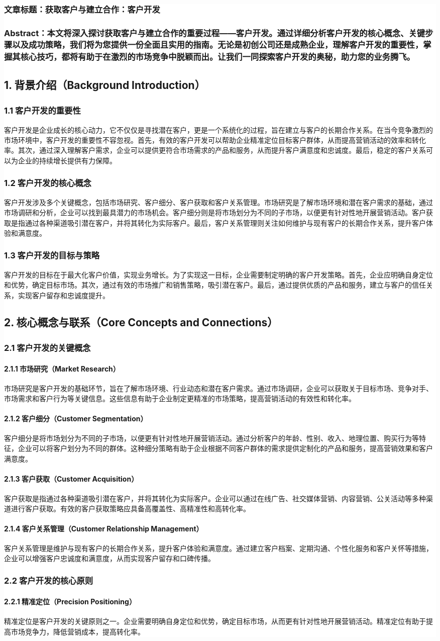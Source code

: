                  

### 文章标题：获取客户与建立合作：客户开发

### Abstract：本文将深入探讨获取客户与建立合作的重要过程——客户开发。通过详细分析客户开发的核心概念、关键步骤以及成功策略，我们将为您提供一份全面且实用的指南。无论是初创公司还是成熟企业，理解客户开发的重要性，掌握其核心技巧，都将有助于在激烈的市场竞争中脱颖而出。让我们一同探索客户开发的奥秘，助力您的业务腾飞。

## 1. 背景介绍（Background Introduction）

### 1.1 客户开发的重要性

客户开发是企业成长的核心动力，它不仅仅是寻找潜在客户，更是一个系统化的过程，旨在建立与客户的长期合作关系。在当今竞争激烈的市场环境中，客户开发的重要性不容忽视。首先，有效的客户开发可以帮助企业精准定位目标客户群体，从而提高营销活动的效率和转化率。其次，通过深入理解客户需求，企业可以提供更符合市场需求的产品和服务，从而提升客户满意度和忠诚度。最后，稳定的客户关系可以为企业的持续增长提供有力保障。

### 1.2 客户开发的核心概念

客户开发涉及多个关键概念，包括市场研究、客户细分、客户获取和客户关系管理。市场研究是了解市场环境和潜在客户需求的基础，通过市场调研和分析，企业可以找到最具潜力的市场机会。客户细分则是将市场划分为不同的子市场，以便更有针对性地开展营销活动。客户获取是指通过各种渠道吸引潜在客户，并将其转化为实际客户。最后，客户关系管理则关注如何维护与现有客户的长期合作关系，提升客户体验和满意度。

### 1.3 客户开发的目标与策略

客户开发的目标在于最大化客户价值，实现业务增长。为了实现这一目标，企业需要制定明确的客户开发策略。首先，企业应明确自身定位和优势，确定目标市场。其次，通过有效的市场推广和销售策略，吸引潜在客户。最后，通过提供优质的产品和服务，建立与客户的信任关系，实现客户留存和忠诚度提升。

## 2. 核心概念与联系（Core Concepts and Connections）

### 2.1 客户开发的关键概念

#### 2.1.1 市场研究（Market Research）

市场研究是客户开发的基础环节，旨在了解市场环境、行业动态和潜在客户需求。通过市场调研，企业可以获取关于目标市场、竞争对手、市场需求和客户行为等关键信息。这些信息有助于企业制定更精准的市场策略，提高营销活动的有效性和转化率。

#### 2.1.2 客户细分（Customer Segmentation）

客户细分是将市场划分为不同的子市场，以便更有针对性地开展营销活动。通过分析客户的年龄、性别、收入、地理位置、购买行为等特征，企业可以将客户划分为不同的群体。这种细分策略有助于企业根据不同客户群体的需求提供定制化的产品和服务，提高营销效果和客户满意度。

#### 2.1.3 客户获取（Customer Acquisition）

客户获取是指通过各种渠道吸引潜在客户，并将其转化为实际客户。企业可以通过在线广告、社交媒体营销、内容营销、公关活动等多种渠道进行客户获取。有效的客户获取策略应具备高覆盖性、高精准性和高转化率。

#### 2.1.4 客户关系管理（Customer Relationship Management）

客户关系管理是维护与现有客户的长期合作关系，提升客户体验和满意度。通过建立客户档案、定期沟通、个性化服务和客户关怀等措施，企业可以增强客户忠诚度和满意度，从而实现客户留存和口碑传播。

### 2.2 客户开发的核心原则

#### 2.2.1 精准定位（Precision Positioning）

精准定位是客户开发的关键原则之一。企业需要明确自身定位和优势，确定目标市场，从而更有针对性地开展营销活动。精准定位有助于提高市场竞争力，降低营销成本，提高转化率。
